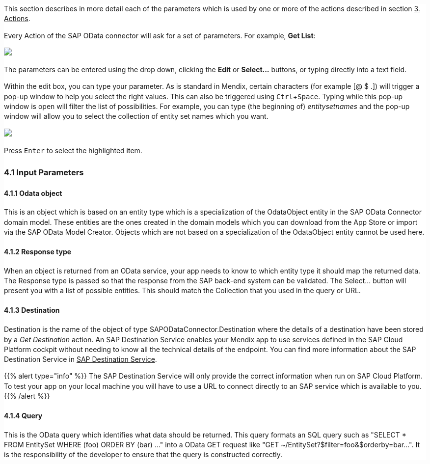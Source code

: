 This section describes in more detail each of the parameters which is used by one or more of the actions described in section [3. Actions](#Actions).

Every Action of the SAP OData connector will ask for a set of parameters. For example, **Get List**:

![](attachments/sap-odata-connector/actionparameters-sapodataconnector.png)

The parameters can be entered using the drop down, clicking the **Edit** or **Select...** buttons, or typing directly into a text field.

Within the edit box, you can type your parameter. As is standard in Mendix, certain characters (for example [@ $ .]) will trigger a pop-up window to help you select the right values. This can also be triggered using <kbd>Ctrl</kbd>+<kbd>Space</kbd>. Typing while this pop-up window is open will filter the list of possibilities. For example, you can type (the beginning of) _entitysetnames_ and the pop-up window will allow you to select the collection of entity set names which you want.

![](attachments/sap-odata-connector/editbox-sapodataconnector.png)

Press <kbd>Enter</kbd> to select the highlighted item.

### 4.1 Input Parameters

#### 4.1.1 Odata object

This is an object which is based on an entity type which is a specialization of the OdataObject entity in the SAP OData Connector domain model. These entities are the ones created in the domain models which you can download from the App Store or import via the SAP OData Model Creator. Objects which are not based on a specialization of the OdataObject entity cannot be used here.

#### 4.1.2 Response type

When an object is returned from an OData service, your app needs to know to which entity type it should map the returned data. The Response type is passed so that the response from the SAP back-end system can be validated. The Select... button will present you with a list of possible entities. This should match the Collection that you used in the query or URL.

#### 4.1.3 Destination

Destination is the name of the object of type SAPODataConnector.Destination where the details of a destination have been stored by a *Get Destination* action. An SAP Destination Service enables your Mendix app to use services defined in the SAP Cloud Platform cockpit without needing to know all the technical details of the endpoint. You can find more information about the SAP Destination Service in [SAP Destination Service](sap-destination-services).

{{% alert type="info" %}}
The SAP Destination Service will only provide the correct information when run on SAP Cloud Platform. To test your app on your local machine you will have to use a URL to connect directly to an SAP service which is available to you.
{{% /alert %}}

#### 4.1.4 Query<a name="Query"></a>

This is the OData query which identifies what data should be returned. This query formats an SQL query such as "SELECT * FROM EntitySet WHERE (foo) ORDER BY (bar) ..." into a OData GET request like "GET ~/EntitySet?$filter=foo&$orderby=bar...". It is the responsibility of the developer to ensure that the query is constructed correctly.
